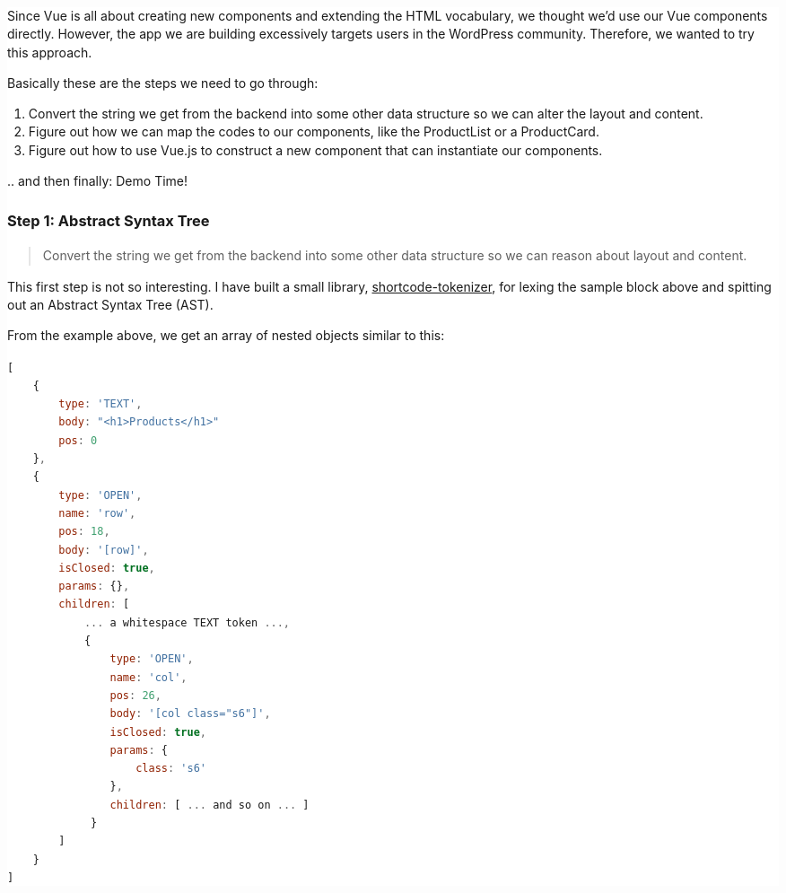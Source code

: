 Since Vue is all about creating new components and extending the HTML vocabulary, we thought we’d use our Vue components directly. However, the app we are building excessively targets users in the WordPress community. Therefore, we wanted to try this approach.

Basically these are the steps we need to go through:

1. Convert the string we get from the backend into some other data structure so we can alter the layout and content.
2. Figure out how we can map the codes to our components, like the ProductList or a ProductCard.
3. Figure out how to use Vue.js to construct a new component that can instantiate our components.

.. and then finally: Demo Time!

### Step 1: Abstract Syntax Tree

> Convert the string we get from the backend into some other data structure so we can reason about layout and content.

This first step is not so interesting. I have built a small library, [shortcode-tokenizer](https://github.com/mblarsen/shortcode-tokenizer), for lexing the sample block above and spitting out an Abstract Syntax Tree (AST).

From the example above, we get an array of nested objects similar to this:

```js
[
    {
        type: 'TEXT',
        body: "<h1>Products</h1>"
        pos: 0
    },
    {
        type: 'OPEN',
        name: 'row',
        pos: 18,
        body: '[row]',
        isClosed: true,
        params: {},
        children: [
            ... a whitespace TEXT token ...,
            {
                type: 'OPEN',
                name: 'col',
                pos: 26,
                body: '[col class="s6"]',
                isClosed: true,
                params: {
                    class: 's6'
                },
                children: [ ... and so on ... ]
             }
        ]
    }
]
```
